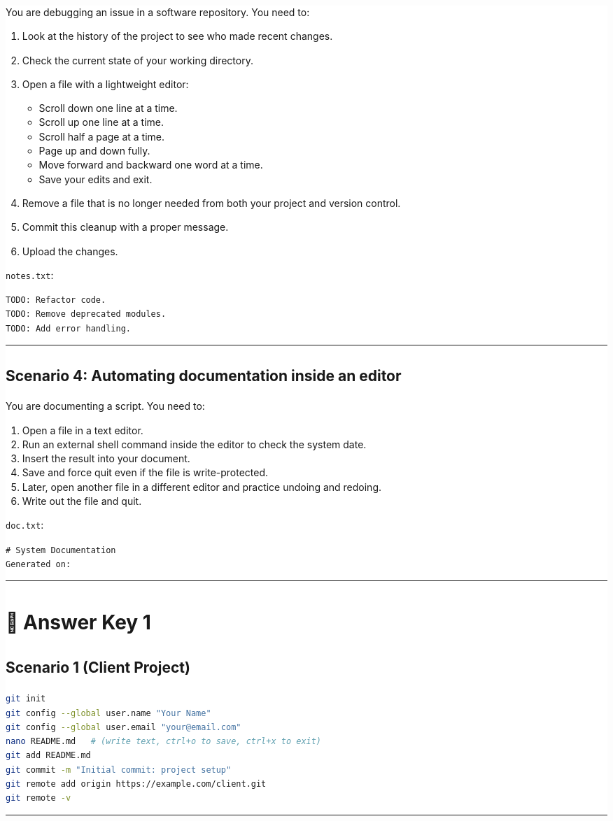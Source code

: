 You are debugging an issue in a software repository.
You need to:

1. Look at the history of the project to see who made recent changes.
2. Check the current state of your working directory.
3. Open a file with a lightweight editor:

   * Scroll down one line at a time.
   * Scroll up one line at a time.
   * Scroll half a page at a time.
   * Page up and down fully.
   * Move forward and backward one word at a time.
   * Save your edits and exit.
4. Remove a file that is no longer needed from both your project and version control.
5. Commit this cleanup with a proper message.
6. Upload the changes.

`notes.txt`:

```
TODO: Refactor code.
TODO: Remove deprecated modules.
TODO: Add error handling.
```

---

## **Scenario 4: Automating documentation inside an editor**

You are documenting a script.
You need to:

1. Open a file in a text editor.
2. Run an external shell command inside the editor to check the system date.
3. Insert the result into your document.
4. Save and force quit even if the file is write-protected.
5. Later, open another file in a different editor and practice undoing and redoing.
6. Write out the file and quit.

`doc.txt`:

```
# System Documentation
Generated on: 
```

---

# 🔹 Answer Key 1

## **Scenario 1 (Client Project)**

```bash
git init
git config --global user.name "Your Name"
git config --global user.email "your@email.com"
nano README.md   # (write text, ctrl+o to save, ctrl+x to exit)
git add README.md
git commit -m "Initial commit: project setup"
git remote add origin https://example.com/client.git
git remote -v
```

---